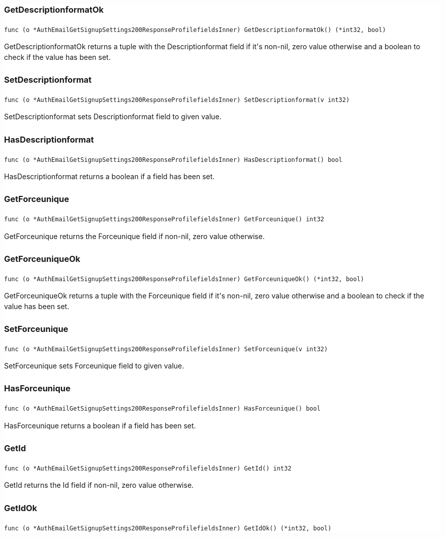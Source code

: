 ### GetDescriptionformatOk

`func (o *AuthEmailGetSignupSettings200ResponseProfilefieldsInner) GetDescriptionformatOk() (*int32, bool)`

GetDescriptionformatOk returns a tuple with the Descriptionformat field if it's non-nil, zero value otherwise
and a boolean to check if the value has been set.

### SetDescriptionformat

`func (o *AuthEmailGetSignupSettings200ResponseProfilefieldsInner) SetDescriptionformat(v int32)`

SetDescriptionformat sets Descriptionformat field to given value.

### HasDescriptionformat

`func (o *AuthEmailGetSignupSettings200ResponseProfilefieldsInner) HasDescriptionformat() bool`

HasDescriptionformat returns a boolean if a field has been set.

### GetForceunique

`func (o *AuthEmailGetSignupSettings200ResponseProfilefieldsInner) GetForceunique() int32`

GetForceunique returns the Forceunique field if non-nil, zero value otherwise.

### GetForceuniqueOk

`func (o *AuthEmailGetSignupSettings200ResponseProfilefieldsInner) GetForceuniqueOk() (*int32, bool)`

GetForceuniqueOk returns a tuple with the Forceunique field if it's non-nil, zero value otherwise
and a boolean to check if the value has been set.

### SetForceunique

`func (o *AuthEmailGetSignupSettings200ResponseProfilefieldsInner) SetForceunique(v int32)`

SetForceunique sets Forceunique field to given value.

### HasForceunique

`func (o *AuthEmailGetSignupSettings200ResponseProfilefieldsInner) HasForceunique() bool`

HasForceunique returns a boolean if a field has been set.

### GetId

`func (o *AuthEmailGetSignupSettings200ResponseProfilefieldsInner) GetId() int32`

GetId returns the Id field if non-nil, zero value otherwise.

### GetIdOk

`func (o *AuthEmailGetSignupSettings200ResponseProfilefieldsInner) GetIdOk() (*int32, bool)`
